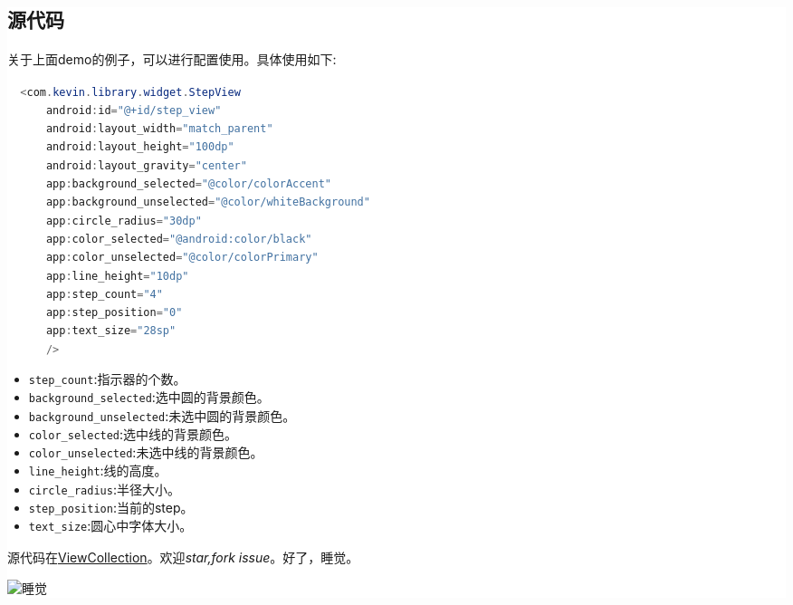 
## 源代码
关于上面demo的例子，可以进行配置使用。具体使用如下:

```Java
  <com.kevin.library.widget.StepView
      android:id="@+id/step_view"
      android:layout_width="match_parent"
      android:layout_height="100dp"
      android:layout_gravity="center"
      app:background_selected="@color/colorAccent"
      app:background_unselected="@color/whiteBackground"
      app:circle_radius="30dp"
      app:color_selected="@android:color/black"
      app:color_unselected="@color/colorPrimary"
      app:line_height="10dp"
      app:step_count="4"
      app:step_position="0"
      app:text_size="28sp"
      />

```

- `step_count`:指示器的个数。
- `background_selected`:选中圆的背景颜色。
- `background_unselected`:未选中圆的背景颜色。
- `color_selected`:选中线的背景颜色。
- `color_unselected`:未选中线的背景颜色。
- `line_height`:线的高度。
- `circle_radius`:半径大小。
- `step_position`:当前的step。
- `text_size`:圆心中字体大小。

源代码在[ViewCollection](https://github.com/jiangTaoQuite/ViewCollection)。欢迎*star,fork issue*。好了，睡觉。<br>

![睡觉](http://7xk0q3.com1.z0.glb.clouddn.com/%E6%97%A0%E5%A5%88%E7%9A%84%E7%8B%97%E7%8B%97.jpg)


